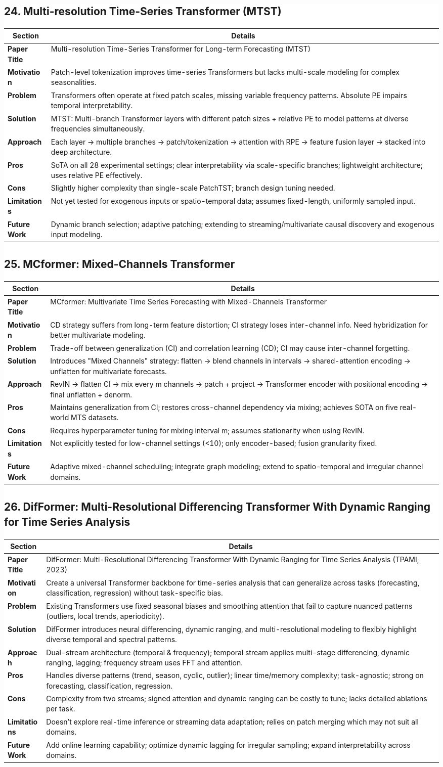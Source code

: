 ## 24. Multi-resolution Time-Series Transformer (MTST)

| Section        | Details                                                                                                                                          |
|----------------|--------------------------------------------------------------------------------------------------------------------------------------------------|
| **Paper Title**| Multi-resolution Time-Series Transformer for Long-term Forecasting (MTST)                                                                       |
| **Motivation** | Patch-level tokenization improves time-series Transformers but lacks multi-scale modeling for complex seasonalities.                           |
| **Problem**    | Transformers often operate at fixed patch scales, missing variable frequency patterns. Absolute PE impairs temporal interpretability.           |
| **Solution**   | MTST: Multi-branch Transformer layers with different patch sizes + relative PE to model patterns at diverse frequencies simultaneously.         |
| **Approach**   | Each layer → multiple branches → patch/tokenization → attention with RPE → feature fusion layer → stacked into deep architecture.               |
| **Pros**       | SoTA on all 28 experimental settings; clear interpretability via scale-specific branches; lightweight architecture; uses relative PE effectively. |
| **Cons**       | Slightly higher complexity than single-scale PatchTST; branch design tuning needed.                                                              |
| **Limitations**| Not yet tested for exogenous inputs or spatio-temporal data; assumes fixed-length, uniformly sampled input.                                     |
| **Future Work**| Dynamic branch selection; adaptive patching; extending to streaming/multivariate causal discovery and exogenous input modeling.                 |


## 25. MCformer: Mixed-Channels Transformer

| Section        | Details                                                                                                                                           |
|----------------|---------------------------------------------------------------------------------------------------------------------------------------------------|
| **Paper Title**| MCformer: Multivariate Time Series Forecasting with Mixed-Channels Transformer                                                                  |
| **Motivation** | CD strategy suffers from long-term feature distortion; CI strategy loses inter-channel info. Need hybridization for better multivariate modeling. |
| **Problem**    | Trade-off between generalization (CI) and correlation learning (CD); CI may cause inter-channel forgetting.                                       |
| **Solution**   | Introduces "Mixed Channels" strategy: flatten → blend channels in intervals → shared-attention encoding → unflatten for multivariate forecasts.   |
| **Approach**   | RevIN → flatten CI → mix every m channels → patch + project → Transformer encoder with positional encoding → final unflatten + denorm.           |
| **Pros**       | Maintains generalization from CI; restores cross-channel dependency via mixing; achieves SOTA on five real-world MTS datasets.                   |
| **Cons**       | Requires hyperparameter tuning for mixing interval m; assumes stationarity when using RevIN.                                                     |
| **Limitations**| Not explicitly tested for low-channel settings (<10); only encoder-based; fusion granularity fixed.                                               |
| **Future Work**| Adaptive mixed-channel scheduling; integrate graph modeling; extend to spatio-temporal and irregular channel domains.                            |


## 26. DifFormer: Multi-Resolutional Differencing Transformer With Dynamic Ranging for Time Series Analysis

| Section        | Details                                                                                                                                                                  |
|----------------|--------------------------------------------------------------------------------------------------------------------------------------------------------------------------|
| **Paper Title**| DifFormer: Multi-Resolutional Differencing Transformer With Dynamic Ranging for Time Series Analysis (TPAMI, 2023)                                                     |
| **Motivation** | Create a universal Transformer backbone for time-series analysis that can generalize across tasks (forecasting, classification, regression) without task-specific bias. |
| **Problem**    | Existing Transformers use fixed seasonal biases and smoothing attention that fail to capture nuanced patterns (outliers, local trends, aperiodicity).                  |
| **Solution**   | DifFormer introduces neural differencing, dynamic ranging, and multi-resolutional modeling to flexibly highlight diverse temporal and spectral patterns.               |
| **Approach**   | Dual-stream architecture (temporal & frequency); temporal stream applies multi-stage differencing, dynamic ranging, lagging; frequency stream uses FFT and attention. |
| **Pros**       | Handles diverse patterns (trend, season, cyclic, outlier); linear time/memory complexity; task-agnostic; strong on forecasting, classification, regression.           |
| **Cons**       | Complexity from two streams; signed attention and dynamic ranging can be costly to tune; lacks detailed ablations per task.                                            |
| **Limitations**| Doesn’t explore real-time inference or streaming data adaptation; relies on patch merging which may not suit all domains.                                              |
| **Future Work**| Add online learning capability; optimize dynamic lagging for irregular sampling; expand interpretability across domains.                                                |
